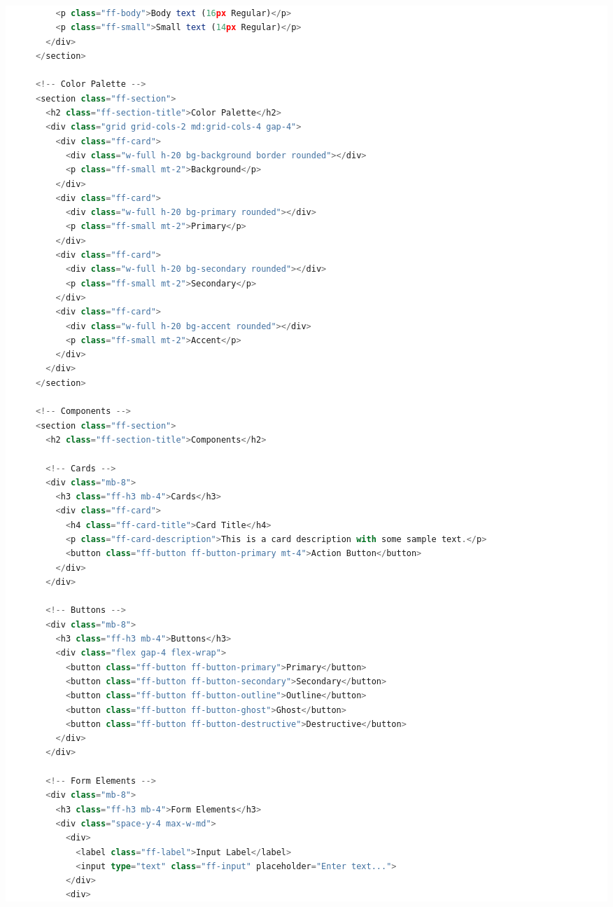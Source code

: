 ```typescript
          <p class="ff-body">Body text (16px Regular)</p>
          <p class="ff-small">Small text (14px Regular)</p>
        </div>
      </section>

      <!-- Color Palette -->
      <section class="ff-section">
        <h2 class="ff-section-title">Color Palette</h2>
        <div class="grid grid-cols-2 md:grid-cols-4 gap-4">
          <div class="ff-card">
            <div class="w-full h-20 bg-background border rounded"></div>
            <p class="ff-small mt-2">Background</p>
          </div>
          <div class="ff-card">
            <div class="w-full h-20 bg-primary rounded"></div>
            <p class="ff-small mt-2">Primary</p>
          </div>
          <div class="ff-card">
            <div class="w-full h-20 bg-secondary rounded"></div>
            <p class="ff-small mt-2">Secondary</p>
          </div>
          <div class="ff-card">
            <div class="w-full h-20 bg-accent rounded"></div>
            <p class="ff-small mt-2">Accent</p>
          </div>
        </div>
      </section>

      <!-- Components -->
      <section class="ff-section">
        <h2 class="ff-section-title">Components</h2>
        
        <!-- Cards -->
        <div class="mb-8">
          <h3 class="ff-h3 mb-4">Cards</h3>
          <div class="ff-card">
            <h4 class="ff-card-title">Card Title</h4>
            <p class="ff-card-description">This is a card description with some sample text.</p>
            <button class="ff-button ff-button-primary mt-4">Action Button</button>
          </div>
        </div>

        <!-- Buttons -->
        <div class="mb-8">
          <h3 class="ff-h3 mb-4">Buttons</h3>
          <div class="flex gap-4 flex-wrap">
            <button class="ff-button ff-button-primary">Primary</button>
            <button class="ff-button ff-button-secondary">Secondary</button>
            <button class="ff-button ff-button-outline">Outline</button>
            <button class="ff-button ff-button-ghost">Ghost</button>
            <button class="ff-button ff-button-destructive">Destructive</button>
          </div>
        </div>

        <!-- Form Elements -->
        <div class="mb-8">
          <h3 class="ff-h3 mb-4">Form Elements</h3>
          <div class="space-y-4 max-w-md">
            <div>
              <label class="ff-label">Input Label</label>
              <input type="text" class="ff-input" placeholder="Enter text...">
            </div>
            <div>
```